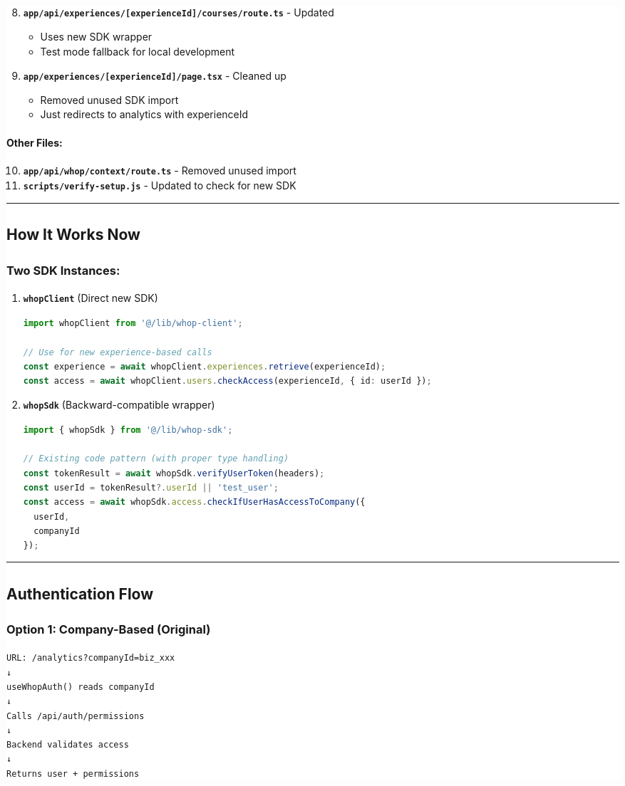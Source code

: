 8. **`app/api/experiences/[experienceId]/courses/route.ts`** - Updated
   - Uses new SDK wrapper
   - Test mode fallback for local development

9. **`app/experiences/[experienceId]/page.tsx`** - Cleaned up
   - Removed unused SDK import
   - Just redirects to analytics with experienceId

#### **Other Files:**
10. **`app/api/whop/context/route.ts`** - Removed unused import
11. **`scripts/verify-setup.js`** - Updated to check for new SDK

---

## How It Works Now

### **Two SDK Instances:**

1. **`whopClient`** (Direct new SDK)
   ```typescript
   import whopClient from '@/lib/whop-client';
   
   // Use for new experience-based calls
   const experience = await whopClient.experiences.retrieve(experienceId);
   const access = await whopClient.users.checkAccess(experienceId, { id: userId });
   ```

2. **`whopSdk`** (Backward-compatible wrapper)
   ```typescript
   import { whopSdk } from '@/lib/whop-sdk';
   
   // Existing code pattern (with proper type handling)
   const tokenResult = await whopSdk.verifyUserToken(headers);
   const userId = tokenResult?.userId || 'test_user';
   const access = await whopSdk.access.checkIfUserHasAccessToCompany({
     userId, 
     companyId
   });
   ```

---

## Authentication Flow

### **Option 1: Company-Based (Original)**
```
URL: /analytics?companyId=biz_xxx
↓
useWhopAuth() reads companyId
↓
Calls /api/auth/permissions
↓
Backend validates access
↓
Returns user + permissions
```
